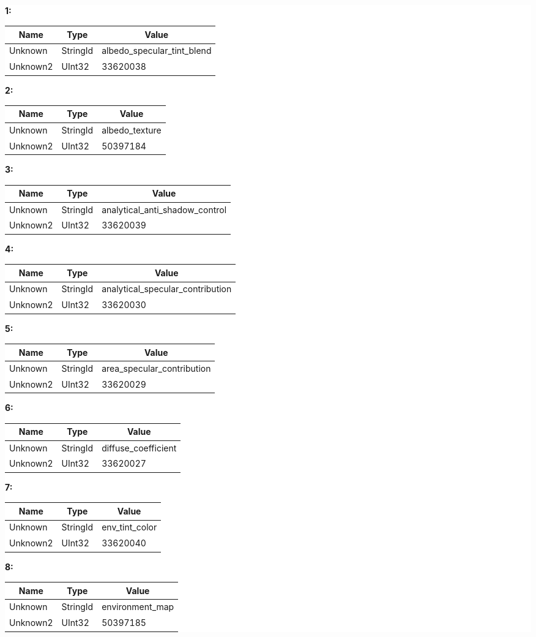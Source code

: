 
**1:**

Name	| Type	| Value
---	|---	|---	|
Unknown	|StringId	|albedo_specular_tint_blend
Unknown2	|UInt32	|33620038


**2:**

Name	| Type	| Value
---	|---	|---	|
Unknown	|StringId	|albedo_texture
Unknown2	|UInt32	|50397184


**3:**

Name	| Type	| Value
---	|---	|---	|
Unknown	|StringId	|analytical_anti_shadow_control
Unknown2	|UInt32	|33620039


**4:**

Name	| Type	| Value
---	|---	|---	|
Unknown	|StringId	|analytical_specular_contribution
Unknown2	|UInt32	|33620030


**5:**

Name	| Type	| Value
---	|---	|---	|
Unknown	|StringId	|area_specular_contribution
Unknown2	|UInt32	|33620029


**6:**

Name	| Type	| Value
---	|---	|---	|
Unknown	|StringId	|diffuse_coefficient
Unknown2	|UInt32	|33620027


**7:**

Name	| Type	| Value
---	|---	|---	|
Unknown	|StringId	|env_tint_color
Unknown2	|UInt32	|33620040


**8:**

Name	| Type	| Value
---	|---	|---	|
Unknown	|StringId	|environment_map
Unknown2	|UInt32	|50397185
